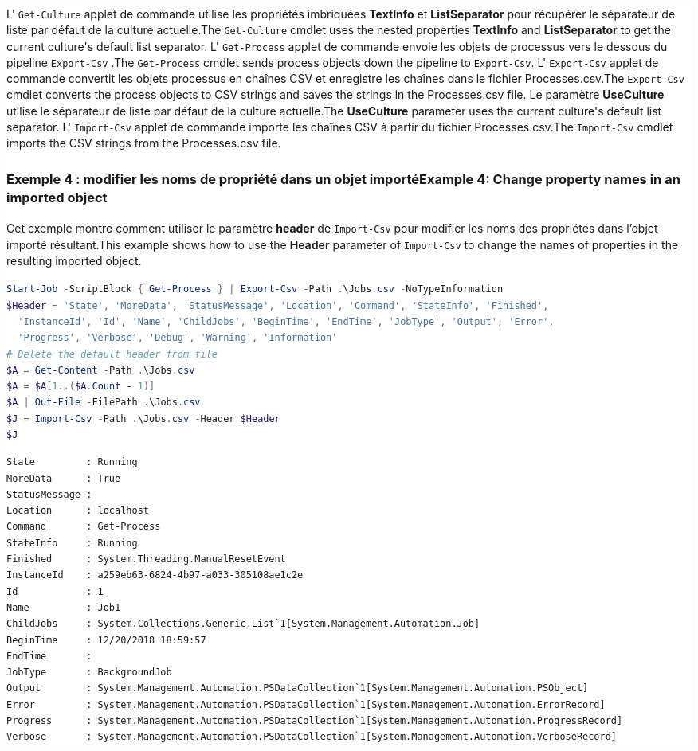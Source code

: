 <span data-ttu-id="c3c18-138">L' `Get-Culture` applet de commande utilise les propriétés imbriquées **TextInfo** et **ListSeparator** pour récupérer le séparateur de liste par défaut de la culture actuelle.</span><span class="sxs-lookup"><span data-stu-id="c3c18-138">The `Get-Culture` cmdlet uses the nested properties **TextInfo** and **ListSeparator** to get the current culture's default list separator.</span></span> <span data-ttu-id="c3c18-139">L' `Get-Process` applet de commande envoie les objets de processus vers le dessous du pipeline `Export-Csv` .</span><span class="sxs-lookup"><span data-stu-id="c3c18-139">The `Get-Process` cmdlet sends process objects down the pipeline to `Export-Csv`.</span></span> <span data-ttu-id="c3c18-140">L' `Export-Csv` applet de commande convertit les objets processus en chaînes CSV et enregistre les chaînes dans le fichier Processes.csv.</span><span class="sxs-lookup"><span data-stu-id="c3c18-140">The `Export-Csv` cmdlet converts the process objects to CSV strings and saves the strings in the Processes.csv file.</span></span> <span data-ttu-id="c3c18-141">Le paramètre **UseCulture** utilise le séparateur de liste par défaut de la culture actuelle.</span><span class="sxs-lookup"><span data-stu-id="c3c18-141">The **UseCulture** parameter uses the current culture's default list separator.</span></span> <span data-ttu-id="c3c18-142">L' `Import-Csv` applet de commande importe les chaînes CSV à partir du fichier Processes.csv.</span><span class="sxs-lookup"><span data-stu-id="c3c18-142">The `Import-Csv` cmdlet imports the CSV strings from the Processes.csv file.</span></span>

### <span data-ttu-id="c3c18-143">Exemple 4 : modifier les noms de propriété dans un objet importé</span><span class="sxs-lookup"><span data-stu-id="c3c18-143">Example 4: Change property names in an imported object</span></span>

<span data-ttu-id="c3c18-144">Cet exemple montre comment utiliser le paramètre **header** de `Import-Csv` pour modifier les noms des propriétés dans l’objet importé résultant.</span><span class="sxs-lookup"><span data-stu-id="c3c18-144">This example shows how to use the **Header** parameter of `Import-Csv` to change the names of properties in the resulting imported object.</span></span>

```powershell
Start-Job -ScriptBlock { Get-Process } | Export-Csv -Path .\Jobs.csv -NoTypeInformation
$Header = 'State', 'MoreData', 'StatusMessage', 'Location', 'Command', 'StateInfo', 'Finished',
  'InstanceId', 'Id', 'Name', 'ChildJobs', 'BeginTime', 'EndTime', 'JobType', 'Output', 'Error',
  'Progress', 'Verbose', 'Debug', 'Warning', 'Information'
# Delete the default header from file
$A = Get-Content -Path .\Jobs.csv
$A = $A[1..($A.Count - 1)]
$A | Out-File -FilePath .\Jobs.csv
$J = Import-Csv -Path .\Jobs.csv -Header $Header
$J
```

```Output
State         : Running
MoreData      : True
StatusMessage :
Location      : localhost
Command       : Get-Process
StateInfo     : Running
Finished      : System.Threading.ManualResetEvent
InstanceId    : a259eb63-6824-4b97-a033-305108ae1c2e
Id            : 1
Name          : Job1
ChildJobs     : System.Collections.Generic.List`1[System.Management.Automation.Job]
BeginTime     : 12/20/2018 18:59:57
EndTime       :
JobType       : BackgroundJob
Output        : System.Management.Automation.PSDataCollection`1[System.Management.Automation.PSObject]
Error         : System.Management.Automation.PSDataCollection`1[System.Management.Automation.ErrorRecord]
Progress      : System.Management.Automation.PSDataCollection`1[System.Management.Automation.ProgressRecord]
Verbose       : System.Management.Automation.PSDataCollection`1[System.Management.Automation.VerboseRecord]
```
